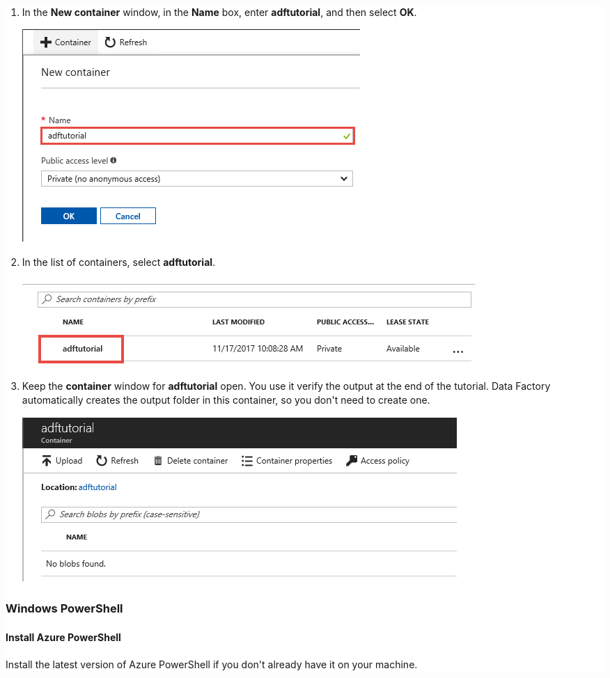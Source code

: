 1. In the **New container** window, in the **Name** box, enter **adftutorial**, and then select **OK**. 

    ![Enter container name](media/tutorial-hybrid-copy-powershell/new-container-dialog.png)

1. In the list of containers, select **adftutorial**.  

    ![Select the container](media/tutorial-hybrid-copy-powershell/seelct-adftutorial-container.png)

1. Keep the **container** window for **adftutorial** open. You use it verify the output at the end of the tutorial. Data Factory automatically creates the output folder in this container, so you don't need to create one.

    ![Container window](media/tutorial-hybrid-copy-powershell/container-page.png)

### Windows PowerShell

#### Install Azure PowerShell
Install the latest version of Azure PowerShell if you don't already have it on your machine. 
